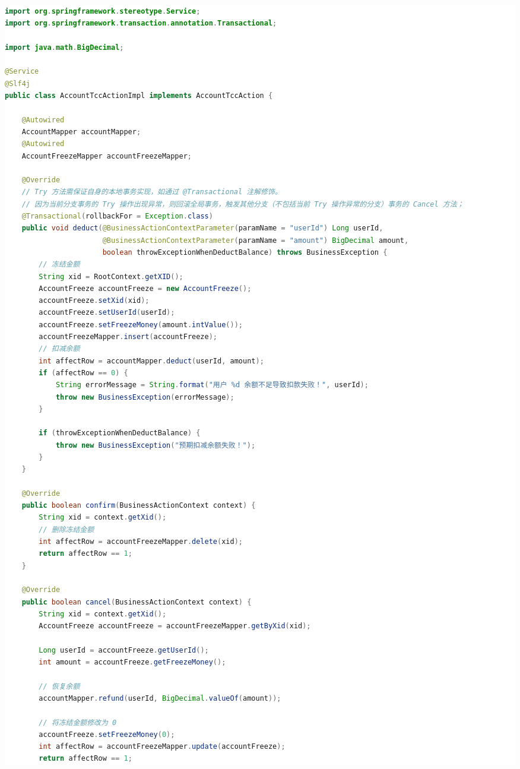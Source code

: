 ```java
import org.springframework.stereotype.Service;
import org.springframework.transaction.annotation.Transactional;

import java.math.BigDecimal;

@Service
@Slf4j
public class AccountTccActionImpl implements AccountTccAction {

    @Autowired
    AccountMapper accountMapper;
    @Autowired
    AccountFreezeMapper accountFreezeMapper;

    @Override
    // Try 方法需保证自身的本地事务实现，如通过 @Transactional 注解修饰。
    // 因为当前分支事务的 Try 操作出现异常，则回滚全局事务，触发其他分支（不包括当前 Try 操作异常的分支）事务的 Cancel 方法；
    @Transactional(rollbackFor = Exception.class)
    public void deduct(@BusinessActionContextParameter(paramName = "userId") Long userId,
                       @BusinessActionContextParameter(paramName = "amount") BigDecimal amount,
                       boolean throwExceptionWhenDeductBalance) throws BusinessException {
        // 冻结金额
        String xid = RootContext.getXID();
        AccountFreeze accountFreeze = new AccountFreeze();
        accountFreeze.setXid(xid);
        accountFreeze.setUserId(userId);
        accountFreeze.setFreezeMoney(amount.intValue());
        accountFreezeMapper.insert(accountFreeze);
        // 扣减余额
        int affectRow = accountMapper.deduct(userId, amount);
        if (affectRow == 0) {
            String errorMessage = String.format("用户 %d 余额不足导致扣款失败！", userId);
            throw new BusinessException(errorMessage);
        }

        if (throwExceptionWhenDeductBalance) {
            throw new BusinessException("预期扣减余额失败！");
        }
    }

    @Override
    public boolean confirm(BusinessActionContext context) {
        String xid = context.getXid();
        // 删除冻结金额
        int affectRow = accountFreezeMapper.delete(xid);
        return affectRow == 1;
    }

    @Override
    public boolean cancel(BusinessActionContext context) {
        String xid = context.getXid();
        AccountFreeze accountFreeze = accountFreezeMapper.getByXid(xid);

        Long userId = accountFreeze.getUserId();
        int amount = accountFreeze.getFreezeMoney();

        // 恢复余额
        accountMapper.refund(userId, BigDecimal.valueOf(amount));

        // 将冻结金额修改为 0
        accountFreeze.setFreezeMoney(0);
        int affectRow = accountFreezeMapper.update(accountFreeze);
        return affectRow == 1;
```
